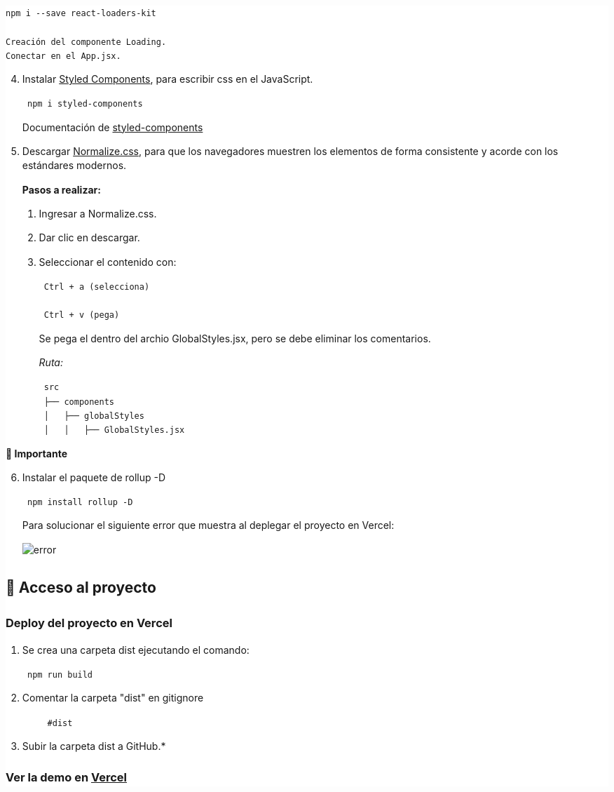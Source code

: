    npm i --save react-loaders-kit

    Creación del componente Loading.
    Conectar en el App.jsx.

4. Instalar [Styled Components](https://www.npmjs.com/package/styled-components), para escribir css en el JavaScript.

        npm i styled-components

    Documentación de [styled-components](https://styled-components.com/docs/basics)

5. Descargar [Normalize.css](https://necolas.github.io/normalize.css/), para que los navegadores muestren los elementos de forma consistente y acorde con los estándares modernos.

    **Pasos a realizar:**
    1. Ingresar a Normalize.css.
    2. Dar clic en descargar.
    3. Seleccionar el contenido con:
    
            Ctrl + a (selecciona)

            Ctrl + v (pega)

        Se pega el dentro del archio GlobalStyles.jsx, pero se debe eliminar los comentarios.

        *Ruta:*

            src
            ├── components
            │   ├── globalStyles
            │   │   ├── GlobalStyles.jsx

**🚨 Importante**

6. Instalar el paquete de rollup -D

        npm install rollup -D

   Para solucionar el siguiente error que muestra al deplegar el proyecto en Vercel:

   ![error](https://github.com/Mariq12/challenge-aluraflix-v2/assets/101030215/b1a17de6-ca32-44c2-befe-367ee2fe34e4)


## 📁 Acceso al proyecto

### Deploy del proyecto en Vercel
1. Se crea una carpeta dist ejecutando el comando:

        npm run build

2. Comentar la carpeta "dist" en gitignore

            #dist

3. Subir la carpeta dist a GitHub.*


### Ver la demo en [Vercel]()
